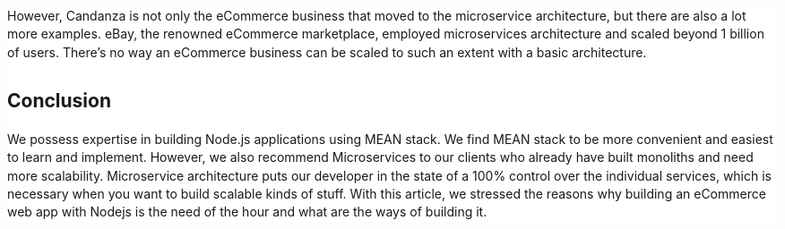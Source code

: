 However, Candanza is not only the eCommerce business that moved to the microservice architecture, but there are also a lot more examples. eBay, the renowned eCommerce marketplace, employed microservices architecture and scaled beyond 1 billion of users. There’s no way an eCommerce business can be scaled to such an extent with a basic architecture.

## Conclusion

We possess expertise in building Node.js applications using MEAN stack. We find MEAN stack to be more convenient and easiest to learn and implement. However, we also recommend Microservices to our clients who already have built monoliths and need more scalability. Microservice architecture puts our developer in the state of a 100% control over the individual services, which is necessary when you want to build scalable kinds of stuff. With this article, we stressed the reasons why building an eCommerce web app with Nodejs is the need of the hour and what are the ways of building it.

